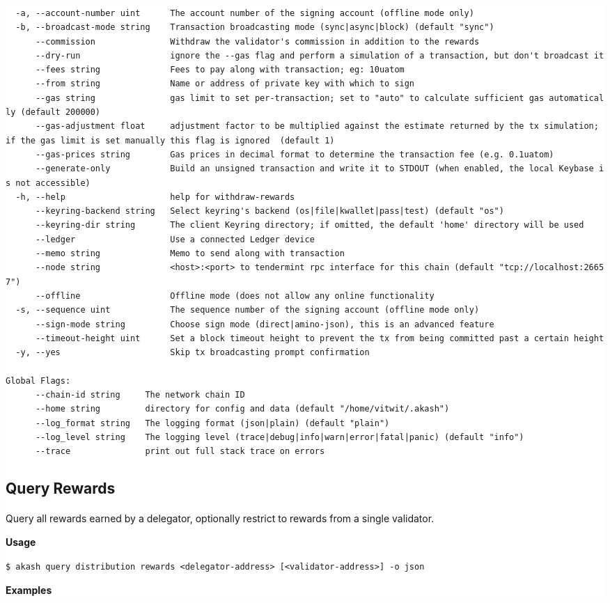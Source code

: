 ```
  -a, --account-number uint      The account number of the signing account (offline mode only)
  -b, --broadcast-mode string    Transaction broadcasting mode (sync|async|block) (default "sync")
      --commission               Withdraw the validator's commission in addition to the rewards
      --dry-run                  ignore the --gas flag and perform a simulation of a transaction, but don't broadcast it
      --fees string              Fees to pay along with transaction; eg: 10uatom
      --from string              Name or address of private key with which to sign
      --gas string               gas limit to set per-transaction; set to "auto" to calculate sufficient gas automatically (default 200000)
      --gas-adjustment float     adjustment factor to be multiplied against the estimate returned by the tx simulation; if the gas limit is set manually this flag is ignored  (default 1)
      --gas-prices string        Gas prices in decimal format to determine the transaction fee (e.g. 0.1uatom)
      --generate-only            Build an unsigned transaction and write it to STDOUT (when enabled, the local Keybase is not accessible)
  -h, --help                     help for withdraw-rewards
      --keyring-backend string   Select keyring's backend (os|file|kwallet|pass|test) (default "os")
      --keyring-dir string       The client Keyring directory; if omitted, the default 'home' directory will be used
      --ledger                   Use a connected Ledger device
      --memo string              Memo to send along with transaction
      --node string              <host>:<port> to tendermint rpc interface for this chain (default "tcp://localhost:26657")
      --offline                  Offline mode (does not allow any online functionality
  -s, --sequence uint            The sequence number of the signing account (offline mode only)
      --sign-mode string         Choose sign mode (direct|amino-json), this is an advanced feature
      --timeout-height uint      Set a block timeout height to prevent the tx from being committed past a certain height
  -y, --yes                      Skip tx broadcasting prompt confirmation

Global Flags:
      --chain-id string     The network chain ID
      --home string         directory for config and data (default "/home/vitwit/.akash")
      --log_format string   The logging format (json|plain) (default "plain")
      --log_level string    The logging level (trace|debug|info|warn|error|fatal|panic) (default "info")
      --trace               print out full stack trace on errors
```

## Query Rewards

Query all rewards earned by a delegator, optionally restrict to rewards from a single validator.

**Usage**

```
$ akash query distribution rewards <delegator-address> [<validator-address>] -o json
```

**Examples**

